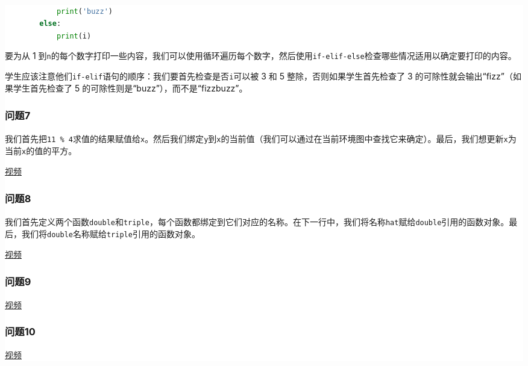 ```python
            print('buzz')
        else:
            print(i)
```

要为从 1 到`n`的每个数字打印一些内容，我们可以使用循环遍历每个数字，然后使用`if-elif-else`检查哪些情况适用以确定要打印的内容。

学生应该注意他们`if-elif`语句的顺序：我们要首先检查是否`i`可以被 3 和 5 整除，否则如果学生首先检查了 3 的可除性就会输出“fizz”（如果学生首先检查了 5 的可除性则是“buzz”），而不是“fizzbuzz”。

### 问题7

<iframe width="800" height="320" frameborder="0" src="https://pythontutor.com/iframe-embed.html#code=x+%3D+11+%25+4%0Ay+%3D+x%0Ax+%2A%2A%3D+2%0A&amp;codeDivHeight=320&amp;codeDivWidth=350&amp;cumulative=true&amp;curInstr=1&amp;heapPrimitives=nevernest&amp;origin=composingprograms.js&amp;py=3&amp;rawInputLstJSON=%5B%5D&amp;textReferences=false" style="box-sizing: border-box;"></iframe>

<iframe width="800" height="320" frameborder="0" src="https://pythontutor.com/iframe-embed.html#code=x+%3D+11+%25+4%0Ay+%3D+x%0Ax+%2A%2A%3D+2%0A&amp;codeDivHeight=320&amp;codeDivWidth=350&amp;cumulative=true&amp;curInstr=1&amp;heapPrimitives=nevernest&amp;origin=composingprograms.js&amp;py=3&amp;rawInputLstJSON=%5B%5D&amp;textReferences=false" style="box-sizing: border-box;"></iframe>

我们首先把`11 % 4`求值的结果赋值给`x`。然后我们绑定`y`到`x`的当前值（我们可以通过在当前环境图中查找它来确定）。最后，我们想更新`x`为当前`x`的值的平方。

[视频](https://www.youtube.com/watch?v=m-m8Yp1uwlg)

### 问题8

<iframe width="800" height="400" frameborder="0" src="https://pythontutor.com/iframe-embed.html#code=def+double%28x%29%3A%0A++++return+x+%2A+2%0A%0Adef+triple%28x%29%3A%0A++++return+x+%2A+3%0A%0Ahat+%3D+double%0Adouble+%3D+triple%0A&amp;codeDivHeight=379&amp;codeDivWidth=350&amp;cumulative=true&amp;curInstr=1&amp;heapPrimitives=nevernest&amp;origin=composingprograms.js&amp;py=3&amp;rawInputLstJSON=%5B%5D&amp;textReferences=false" style="box-sizing: border-box;"></iframe>

我们首先定义两个函数`double`和`triple`，每个函数都绑定到它们对应的名称。在下一行中，我们将名称`hat`赋给`double`引用的函数对象。最后，我们将`double`名称赋给`triple`引用的函数对象。

[视频](https://youtu.be/EuygSqH8nTk)

### 问题9

<iframe width="800" height="578" frameborder="0" src="https://pythontutor.com/iframe-embed.html#code=def+double%28x%29%3A%0A++++return+x+%2A+2%0A%0Ahmmm+%3D+double%0Awow+%3D+double%283%29%0Ahmmm%28wow%29%0A&amp;codeDivHeight=578&amp;codeDivWidth=350&amp;cumulative=true&amp;curInstr=1&amp;heapPrimitives=nevernest&amp;origin=composingprograms.js&amp;py=3&amp;rawInputLstJSON=%5B%5D&amp;textReferences=false" style="box-sizing: border-box;"></iframe>

[视频](https://youtu.be/kmspUmcd6RI)

### 问题10

<iframe width="800" height="802" frameborder="0" src="https://pythontutor.com/iframe-embed.html#code=def+f%28x%29%3A%0A++++return+x%0A%0Adef+g%28x%2C+y%29%3A%0A++++if+x%28y%29%3A%0A++++++++return+not+y%0A++++return+y%0A%0Ax+%3D+3%0Ax+%3D+g%28f%2C+x%29%0Af+%3D+g%28f%2C+0%29%0A&amp;codeDivHeight=802&amp;codeDivWidth=350&amp;cumulative=true&amp;curInstr=1&amp;heapPrimitives=nevernest&amp;origin=composingprograms.js&amp;py=3&amp;rawInputLstJSON=%5B%5D&amp;textReferences=false" style="box-sizing: border-box;"></iframe>

[视频](https://youtu.be/zVThisRzK7A)